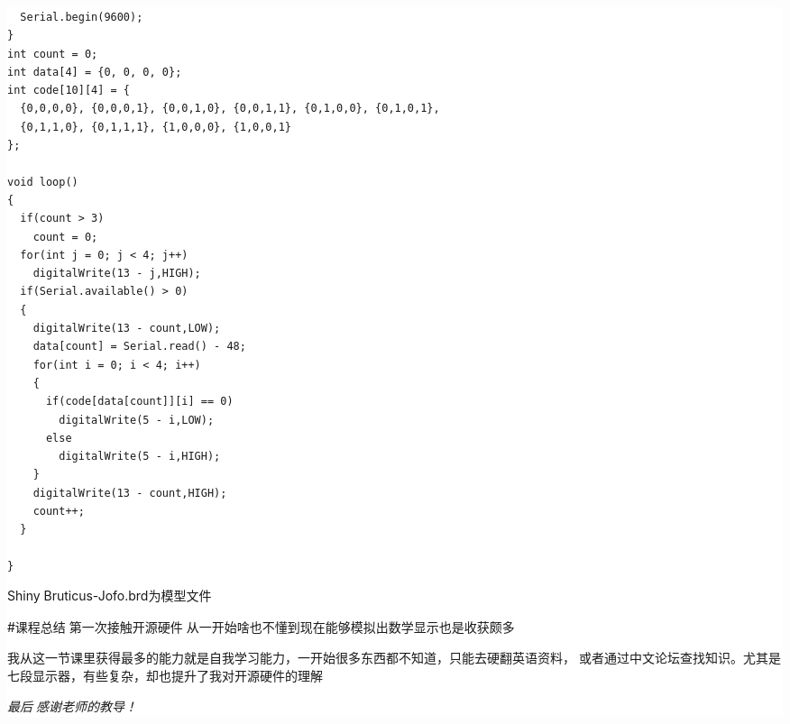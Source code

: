 ```
  Serial.begin(9600);
}
int count = 0;
int data[4] = {0, 0, 0, 0};
int code[10][4] = {
  {0,0,0,0}, {0,0,0,1}, {0,0,1,0}, {0,0,1,1}, {0,1,0,0}, {0,1,0,1},
  {0,1,1,0}, {0,1,1,1}, {1,0,0,0}, {1,0,0,1}
};

void loop()
{
  if(count > 3)
    count = 0;
  for(int j = 0; j < 4; j++)
    digitalWrite(13 - j,HIGH);
  if(Serial.available() > 0)
  {
    digitalWrite(13 - count,LOW);
    data[count] = Serial.read() - 48;
    for(int i = 0; i < 4; i++)
    {
      if(code[data[count]][i] == 0)
        digitalWrite(5 - i,LOW);
      else
        digitalWrite(5 - i,HIGH);
    }
    digitalWrite(13 - count,HIGH);
    count++;
  }

}
```
Shiny Bruticus-Jofo.brd为模型文件


#课程总结
第一次接触开源硬件 从一开始啥也不懂到现在能够模拟出数学显示也是收获颇多
<p>我从这一节课里获得最多的能力就是自我学习能力，一开始很多东西都不知道，只能去硬翻英语资料，
或者通过中文论坛查找知识。尤其是七段显示器，有些复杂，却也提升了我对开源硬件的理解</p>
<em>最后 感谢老师的教导！</em>
